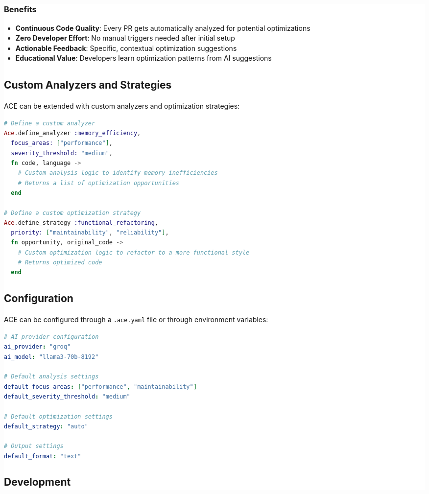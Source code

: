 ### Benefits

- **Continuous Code Quality**: Every PR gets automatically analyzed for potential optimizations
- **Zero Developer Effort**: No manual triggers needed after initial setup
- **Actionable Feedback**: Specific, contextual optimization suggestions
- **Educational Value**: Developers learn optimization patterns from AI suggestions

## Custom Analyzers and Strategies

ACE can be extended with custom analyzers and optimization strategies:

```elixir
# Define a custom analyzer
Ace.define_analyzer :memory_efficiency,
  focus_areas: ["performance"],
  severity_threshold: "medium",
  fn code, language ->
    # Custom analysis logic to identify memory inefficiencies
    # Returns a list of optimization opportunities
  end

# Define a custom optimization strategy
Ace.define_strategy :functional_refactoring,
  priority: ["maintainability", "reliability"],
  fn opportunity, original_code ->
    # Custom optimization logic to refactor to a more functional style
    # Returns optimized code
  end
```

## Configuration

ACE can be configured through a `.ace.yaml` file or through environment variables:

```yaml
# AI provider configuration
ai_provider: "groq"
ai_model: "llama3-70b-8192"

# Default analysis settings
default_focus_areas: ["performance", "maintainability"]
default_severity_threshold: "medium"

# Default optimization settings
default_strategy: "auto"

# Output settings
default_format: "text"
```

## Development
